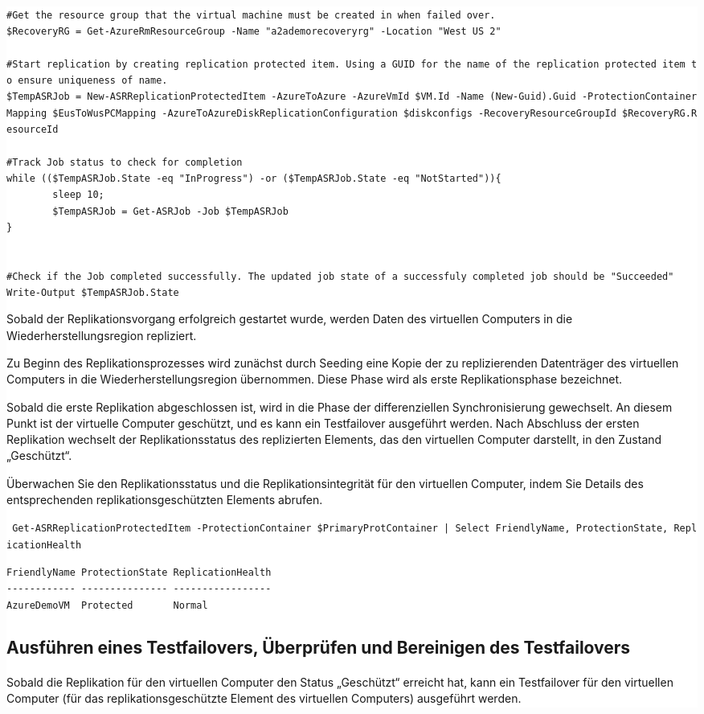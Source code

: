 ```azurepowershell
#Get the resource group that the virtual machine must be created in when failed over.
$RecoveryRG = Get-AzureRmResourceGroup -Name "a2ademorecoveryrg" -Location "West US 2"

#Start replication by creating replication protected item. Using a GUID for the name of the replication protected item to ensure uniqueness of name.  
$TempASRJob = New-ASRReplicationProtectedItem -AzureToAzure -AzureVmId $VM.Id -Name (New-Guid).Guid -ProtectionContainerMapping $EusToWusPCMapping -AzureToAzureDiskReplicationConfiguration $diskconfigs -RecoveryResourceGroupId $RecoveryRG.ResourceId

#Track Job status to check for completion
while (($TempASRJob.State -eq "InProgress") -or ($TempASRJob.State -eq "NotStarted")){
        sleep 10;
        $TempASRJob = Get-ASRJob -Job $TempASRJob
}


#Check if the Job completed successfully. The updated job state of a successfuly completed job should be "Succeeded"
Write-Output $TempASRJob.State
```

Sobald der Replikationsvorgang erfolgreich gestartet wurde, werden Daten des virtuellen Computers in die Wiederherstellungsregion repliziert.

Zu Beginn des Replikationsprozesses wird zunächst durch Seeding eine Kopie der zu replizierenden Datenträger des virtuellen Computers in die Wiederherstellungsregion übernommen. Diese Phase wird als erste Replikationsphase bezeichnet.

Sobald die erste Replikation abgeschlossen ist, wird in die Phase der differenziellen Synchronisierung gewechselt. An diesem Punkt ist der virtuelle Computer geschützt, und es kann ein Testfailover ausgeführt werden. Nach Abschluss der ersten Replikation wechselt der Replikationsstatus des replizierten Elements, das den virtuellen Computer darstellt, in den Zustand „Geschützt“.

Überwachen Sie den Replikationsstatus und die Replikationsintegrität für den virtuellen Computer, indem Sie Details des entsprechenden replikationsgeschützten Elements abrufen.
```azurepowershell
 Get-ASRReplicationProtectedItem -ProtectionContainer $PrimaryProtContainer | Select FriendlyName, ProtectionState, ReplicationHealth
```
```
FriendlyName ProtectionState ReplicationHealth
------------ --------------- -----------------
AzureDemoVM  Protected       Normal           
```

## <a name="perform-a-test-failover-validate-and-cleanup-test-failover"></a>Ausführen eines Testfailovers, Überprüfen und Bereinigen des Testfailovers

Sobald die Replikation für den virtuellen Computer den Status „Geschützt“ erreicht hat, kann ein Testfailover für den virtuellen Computer (für das replikationsgeschützte Element des virtuellen Computers) ausgeführt werden.
